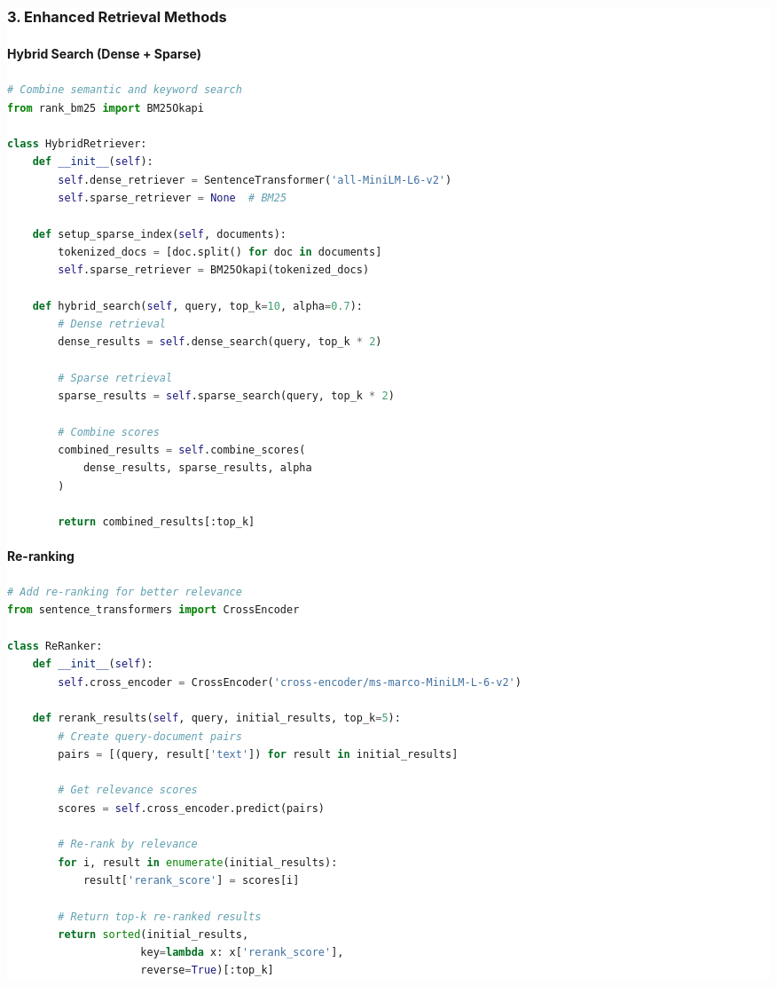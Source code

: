 ### 3. **Enhanced Retrieval Methods**

#### **Hybrid Search** (Dense + Sparse)
```python
# Combine semantic and keyword search
from rank_bm25 import BM25Okapi

class HybridRetriever:
    def __init__(self):
        self.dense_retriever = SentenceTransformer('all-MiniLM-L6-v2')
        self.sparse_retriever = None  # BM25
        
    def setup_sparse_index(self, documents):
        tokenized_docs = [doc.split() for doc in documents]
        self.sparse_retriever = BM25Okapi(tokenized_docs)
    
    def hybrid_search(self, query, top_k=10, alpha=0.7):
        # Dense retrieval
        dense_results = self.dense_search(query, top_k * 2)
        
        # Sparse retrieval  
        sparse_results = self.sparse_search(query, top_k * 2)
        
        # Combine scores
        combined_results = self.combine_scores(
            dense_results, sparse_results, alpha
        )
        
        return combined_results[:top_k]
```

#### **Re-ranking**
```python
# Add re-ranking for better relevance
from sentence_transformers import CrossEncoder

class ReRanker:
    def __init__(self):
        self.cross_encoder = CrossEncoder('cross-encoder/ms-marco-MiniLM-L-6-v2')
    
    def rerank_results(self, query, initial_results, top_k=5):
        # Create query-document pairs
        pairs = [(query, result['text']) for result in initial_results]
        
        # Get relevance scores
        scores = self.cross_encoder.predict(pairs)
        
        # Re-rank by relevance
        for i, result in enumerate(initial_results):
            result['rerank_score'] = scores[i]
        
        # Return top-k re-ranked results
        return sorted(initial_results, 
                     key=lambda x: x['rerank_score'], 
                     reverse=True)[:top_k]
```
